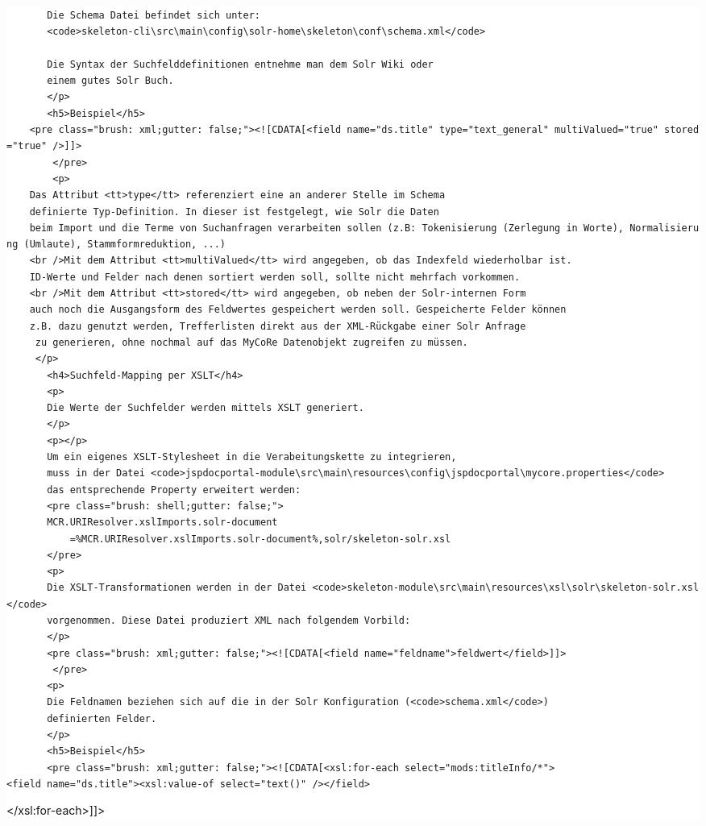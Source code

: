            Die Schema Datei befindet sich unter:
           <code>skeleton-cli\src\main\config\solr-home\skeleton\conf\schema.xml</code>

           Die Syntax der Suchfelddefinitionen entnehme man dem Solr Wiki oder
           einem gutes Solr Buch.
           </p>
           <h5>Beispiel</h5>
        <pre class="brush: xml;gutter: false;"><![CDATA[<field name="ds.title" type="text_general" multiValued="true" stored="true" />]]>
            </pre>
            <p>
        Das Attribut <tt>type</tt> referenziert eine an anderer Stelle im Schema
        definierte Typ-Definition. In dieser ist festgelegt, wie Solr die Daten
        beim Import und die Terme von Suchanfragen verarbeiten sollen (z.B: Tokenisierung (Zerlegung in Worte), Normalisierung (Umlaute), Stammformreduktion, ...)
        <br />Mit dem Attribut <tt>multiValued</tt> wird angegeben, ob das Indexfeld wiederholbar ist.
        ID-Werte und Felder nach denen sortiert werden soll, sollte nicht mehrfach vorkommen.
        <br />Mit dem Attribut <tt>stored</tt> wird angegeben, ob neben der Solr-internen Form
        auch noch die Ausgangsform des Feldwertes gespeichert werden soll. Gespeicherte Felder können
        z.B. dazu genutzt werden, Trefferlisten direkt aus der XML-Rückgabe einer Solr Anfrage
         zu generieren, ohne nochmal auf das MyCoRe Datenobjekt zugreifen zu müssen.
         </p>
           <h4>Suchfeld-Mapping per XSLT</h4>
           <p>
           Die Werte der Suchfelder werden mittels XSLT generiert.
           </p>
           <p></p>
           Um ein eigenes XSLT-Stylesheet in die Verabeitungskette zu integrieren,
           muss in der Datei <code>jspdocportal-module\src\main\resources\config\jspdocportal\mycore.properties</code>
           das entsprechende Property erweitert werden:
           <pre class="brush: shell;gutter: false;">
           MCR.URIResolver.xslImports.solr-document
               =%MCR.URIResolver.xslImports.solr-document%,solr/skeleton-solr.xsl
           </pre>
           <p>
           Die XSLT-Transformationen werden in der Datei <code>skeleton-module\src\main\resources\xsl\solr\skeleton-solr.xsl</code>
           vorgenommen. Diese Datei produziert XML nach folgendem Vorbild:
           </p>
           <pre class="brush: xml;gutter: false;"><![CDATA[<field name="feldname">feldwert</field>]]>
            </pre>
           <p>
           Die Feldnamen beziehen sich auf die in der Solr Konfiguration (<code>schema.xml</code>)
           definierten Felder.
           </p>
           <h5>Beispiel</h5>
           <pre class="brush: xml;gutter: false;"><![CDATA[<xsl:for-each select="mods:titleInfo/*">
    <field name="ds.title"><xsl:value-of select="text()" /></field>
</xsl:for-each>]]>
           </pre>
       </section>
